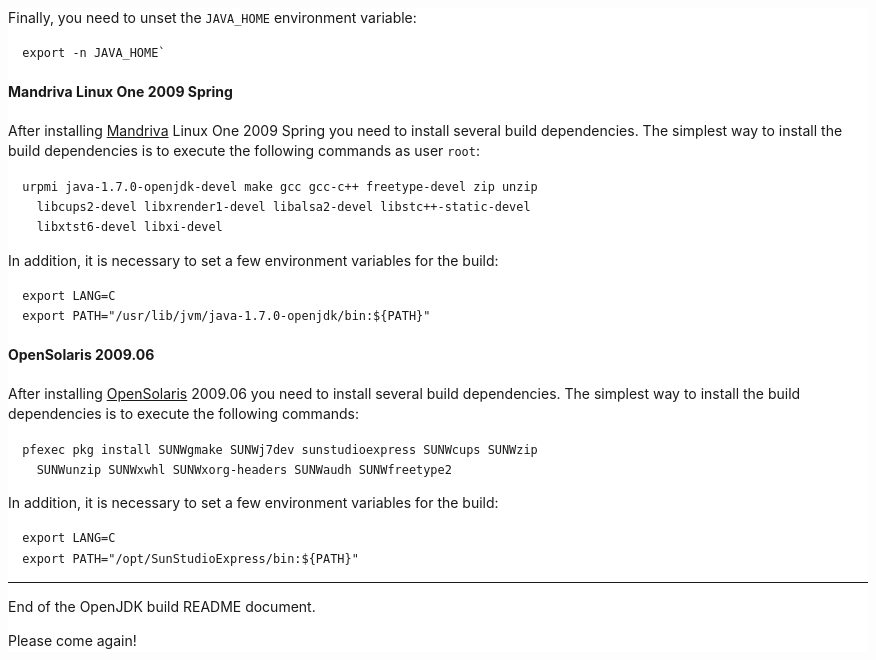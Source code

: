 Finally, you need to unset the `JAVA_HOME` environment variable:

      export -n JAVA_HOME`

#### Mandriva Linux One 2009 Spring

After installing [Mandriva](http://mandriva.org) Linux One 2009 Spring you need
to install several build dependencies. The simplest way to install the build
dependencies is to execute the following commands as user `root`:

      urpmi java-1.7.0-openjdk-devel make gcc gcc-c++ freetype-devel zip unzip
        libcups2-devel libxrender1-devel libalsa2-devel libstc++-static-devel
        libxtst6-devel libxi-devel

In addition, it is necessary to set a few environment variables for the build:

      export LANG=C
      export PATH="/usr/lib/jvm/java-1.7.0-openjdk/bin:${PATH}"

#### OpenSolaris 2009.06

After installing [OpenSolaris](http://opensolaris.org) 2009.06 you need to
install several build dependencies. The simplest way to install the build
dependencies is to execute the following commands:

      pfexec pkg install SUNWgmake SUNWj7dev sunstudioexpress SUNWcups SUNWzip
        SUNWunzip SUNWxwhl SUNWxorg-headers SUNWaudh SUNWfreetype2

In addition, it is necessary to set a few environment variables for the build:

      export LANG=C
      export PATH="/opt/SunStudioExpress/bin:${PATH}"

-------------------------------------------------------------------------------

End of the OpenJDK build README document.

Please come again!
